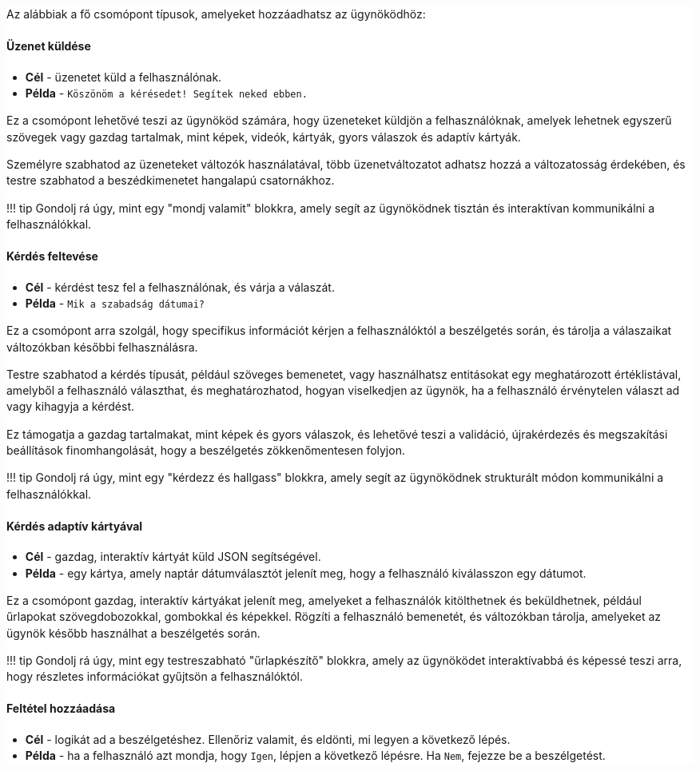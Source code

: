 Az alábbiak a fő csomópont típusok, amelyeket hozzáadhatsz az ügynöködhöz:

#### Üzenet küldése

- **Cél** - üzenetet küld a felhasználónak.
- **Példa** - `Köszönöm a kérésedet! Segítek neked ebben.`

Ez a csomópont lehetővé teszi az ügynököd számára, hogy üzeneteket küldjön a felhasználóknak, amelyek lehetnek egyszerű szövegek vagy gazdag tartalmak, mint képek, videók, kártyák, gyors válaszok és adaptív kártyák.

Személyre szabhatod az üzeneteket változók használatával, több üzenetváltozatot adhatsz hozzá a változatosság érdekében, és testre szabhatod a beszédkimenetet hangalapú csatornákhoz.

!!! tip
    Gondolj rá úgy, mint egy "mondj valamit" blokkra, amely segít az ügynöködnek tisztán és interaktívan kommunikálni a felhasználókkal.

#### Kérdés feltevése

- **Cél** - kérdést tesz fel a felhasználónak, és várja a válaszát.
- **Példa** - `Mik a szabadság dátumai?`

Ez a csomópont arra szolgál, hogy specifikus információt kérjen a felhasználóktól a beszélgetés során, és tárolja a válaszaikat változókban későbbi felhasználásra.

Testre szabhatod a kérdés típusát, például szöveges bemenetet, vagy használhatsz entitásokat egy meghatározott értéklistával, amelyből a felhasználó választhat, és meghatározhatod, hogyan viselkedjen az ügynök, ha a felhasználó érvénytelen választ ad vagy kihagyja a kérdést.

Ez támogatja a gazdag tartalmakat, mint képek és gyors válaszok, és lehetővé teszi a validáció, újrakérdezés és megszakítási beállítások finomhangolását, hogy a beszélgetés zökkenőmentesen folyjon.

!!! tip
    Gondolj rá úgy, mint egy "kérdezz és hallgass" blokkra, amely segít az ügynöködnek strukturált módon kommunikálni a felhasználókkal.

#### Kérdés adaptív kártyával

- **Cél** - gazdag, interaktív kártyát küld JSON segítségével.
- **Példa** - egy kártya, amely naptár dátumválasztót jelenít meg, hogy a felhasználó kiválasszon egy dátumot.

Ez a csomópont gazdag, interaktív kártyákat jelenít meg, amelyeket a felhasználók kitölthetnek és beküldhetnek, például űrlapokat szövegdobozokkal, gombokkal és képekkel. Rögzíti a felhasználó bemenetét, és változókban tárolja, amelyeket az ügynök később használhat a beszélgetés során.

!!! tip
    Gondolj rá úgy, mint egy testreszabható "űrlapkészítő" blokkra, amely az ügynöködet interaktívabbá és képessé teszi arra, hogy részletes információkat gyűjtsön a felhasználóktól.

#### Feltétel hozzáadása

- **Cél** - logikát ad a beszélgetéshez. Ellenőriz valamit, és eldönti, mi legyen a következő lépés.
- **Példa** - ha a felhasználó azt mondja, hogy `Igen`, lépjen a következő lépésre. Ha `Nem`, fejezze be a beszélgetést.
